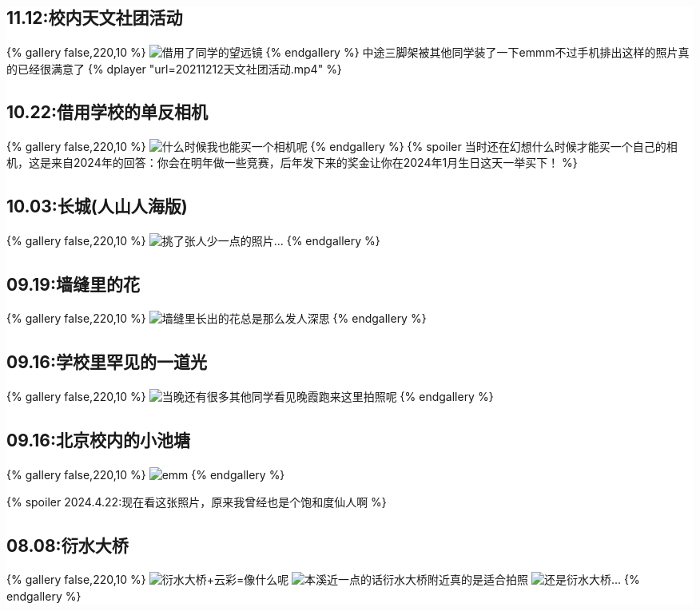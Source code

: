 ## 11.12:校内天文社团活动
{% gallery false,220,10 %}
![借用了同学的望远镜](/photo/media/IMG_20211112_235906.jpg.jpg)
{% endgallery %}
中途三脚架被其他同学装了一下emmm不过手机排出这样的照片真的已经很满意了
{% dplayer "url=20211212天文社团活动.mp4" %}

## 10.22:借用学校的单反相机
{% gallery false,220,10 %}
![什么时候我也能买一个相机呢](/photo/media/IMG_20211022_225619.jpg.jpg)
{% endgallery %}
{% spoiler 当时还在幻想什么时候才能买一个自己的相机，这是来自2024年的回答：你会在明年做一些竞赛，后年发下来的奖金让你在2024年1月生日这天一举买下！ %}

## 10.03:长城(人山人海版)
{% gallery false,220,10 %}
![挑了张人少一点的照片...](/photo/media/IMG_20220701_214340.jpg.jpg)
{% endgallery %}

## 09.19:墙缝里的花
{% gallery false,220,10 %}
![墙缝里长出的花总是那么发人深思](/photo/media/718EBE42D78E66AB92954D5D969AE33D.jpg)
{% endgallery %}

## 09.16:学校里罕见的一道光
{% gallery false,220,10 %}
![当晚还有很多其他同学看见晚霞跑来这里拍照呢](/photo/media/IMG_20220701_214814.jpg.jpg)
{% endgallery %}

## 09.16:北京校内的小池塘
{% gallery false,220,10 %}
![emm](/photo/media/IMG_20210916_182234.jpg.jpg)
{% endgallery %}

{% spoiler 2024.4.22:现在看这张照片，原来我曾经也是个饱和度仙人啊 %}

## 08.08:衍水大桥
{% gallery false,220,10 %}
![衍水大桥+云彩=像什么呢](/photo/media/IMG_20210808_174406.jpg.jpg)
![本溪近一点的话衍水大桥附近真的是适合拍照](/photo/media/IMG_20220701_215437.jpg.jpg)
![还是衍水大桥...](/photo/media/IMG_20220701_220103.jpg.jpg)
{% endgallery %}
